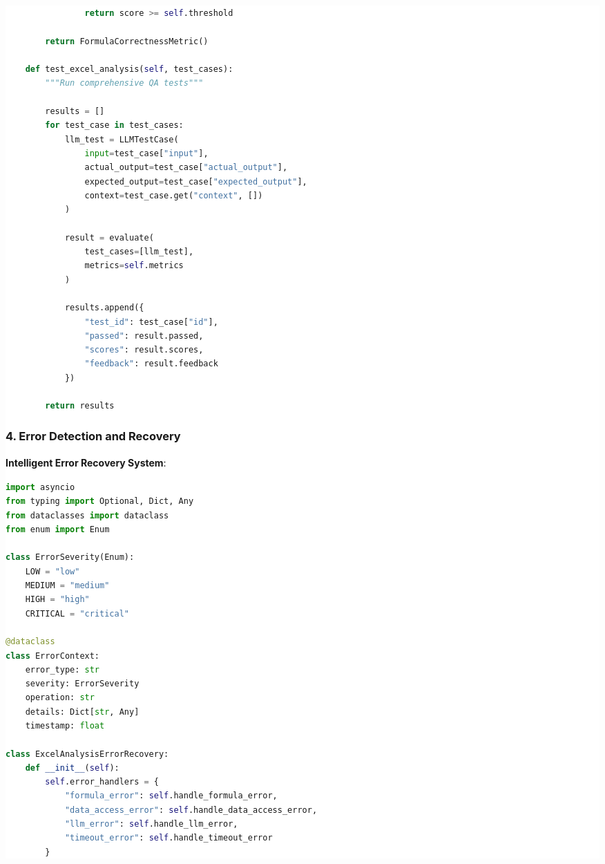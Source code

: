 ```python
                return score >= self.threshold

        return FormulaCorrectnessMetric()

    def test_excel_analysis(self, test_cases):
        """Run comprehensive QA tests"""

        results = []
        for test_case in test_cases:
            llm_test = LLMTestCase(
                input=test_case["input"],
                actual_output=test_case["actual_output"],
                expected_output=test_case["expected_output"],
                context=test_case.get("context", [])
            )

            result = evaluate(
                test_cases=[llm_test],
                metrics=self.metrics
            )

            results.append({
                "test_id": test_case["id"],
                "passed": result.passed,
                "scores": result.scores,
                "feedback": result.feedback
            })

        return results
```

### 4. Error Detection and Recovery

**Intelligent Error Recovery System**:

```python
import asyncio
from typing import Optional, Dict, Any
from dataclasses import dataclass
from enum import Enum

class ErrorSeverity(Enum):
    LOW = "low"
    MEDIUM = "medium"
    HIGH = "high"
    CRITICAL = "critical"

@dataclass
class ErrorContext:
    error_type: str
    severity: ErrorSeverity
    operation: str
    details: Dict[str, Any]
    timestamp: float

class ExcelAnalysisErrorRecovery:
    def __init__(self):
        self.error_handlers = {
            "formula_error": self.handle_formula_error,
            "data_access_error": self.handle_data_access_error,
            "llm_error": self.handle_llm_error,
            "timeout_error": self.handle_timeout_error
        }

```